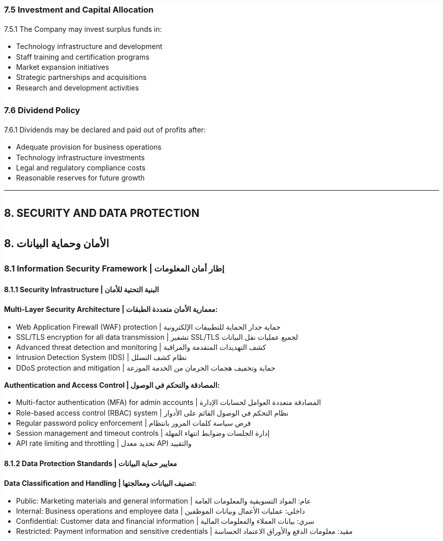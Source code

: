 ### 7.5 Investment and Capital Allocation

7.5.1 The Company may invest surplus funds in:
- Technology infrastructure and development
- Staff training and certification programs
- Market expansion initiatives
- Strategic partnerships and acquisitions
- Research and development activities

### 7.6 Dividend Policy

7.6.1 Dividends may be declared and paid out of profits after:
- Adequate provision for business operations
- Technology infrastructure investments
- Legal and regulatory compliance costs
- Reasonable reserves for future growth

---

## 8. SECURITY AND DATA PROTECTION
## 8. الأمان وحماية البيانات

### 8.1 Information Security Framework | إطار أمان المعلومات

#### 8.1.1 Security Infrastructure | البنية التحتية للأمان

**Multi-Layer Security Architecture | معمارية الأمان متعددة الطبقات:**
- Web Application Firewall (WAF) protection | حماية جدار الحماية للتطبيقات الإلكترونية
- SSL/TLS encryption for all data transmission | تشفير SSL/TLS لجميع عمليات نقل البيانات
- Advanced threat detection and monitoring | كشف التهديدات المتقدمة والمراقبة
- Intrusion Detection System (IDS) | نظام كشف التسلل
- DDoS protection and mitigation | حماية وتخفيف هجمات الحرمان من الخدمة الموزعة

**Authentication and Access Control | المصادقة والتحكم في الوصول:**
- Multi-factor authentication (MFA) for admin accounts | المصادقة متعددة العوامل لحسابات الإدارة
- Role-based access control (RBAC) system | نظام التحكم في الوصول القائم على الأدوار
- Regular password policy enforcement | فرض سياسة كلمات المرور بانتظام
- Session management and timeout controls | إدارة الجلسات وضوابط انتهاء المهلة
- API rate limiting and throttling | تحديد معدل API والتقييد

#### 8.1.2 Data Protection Standards | معايير حماية البيانات

**Data Classification and Handling | تصنيف البيانات ومعالجتها:**
- Public: Marketing materials and general information | عام: المواد التسويقية والمعلومات العامة
- Internal: Business operations and employee data | داخلي: عمليات الأعمال وبيانات الموظفين
- Confidential: Customer data and financial information | سري: بيانات العملاء والمعلومات المالية
- Restricted: Payment information and sensitive credentials | مقيد: معلومات الدفع والأوراق الاعتماد الحساسة

